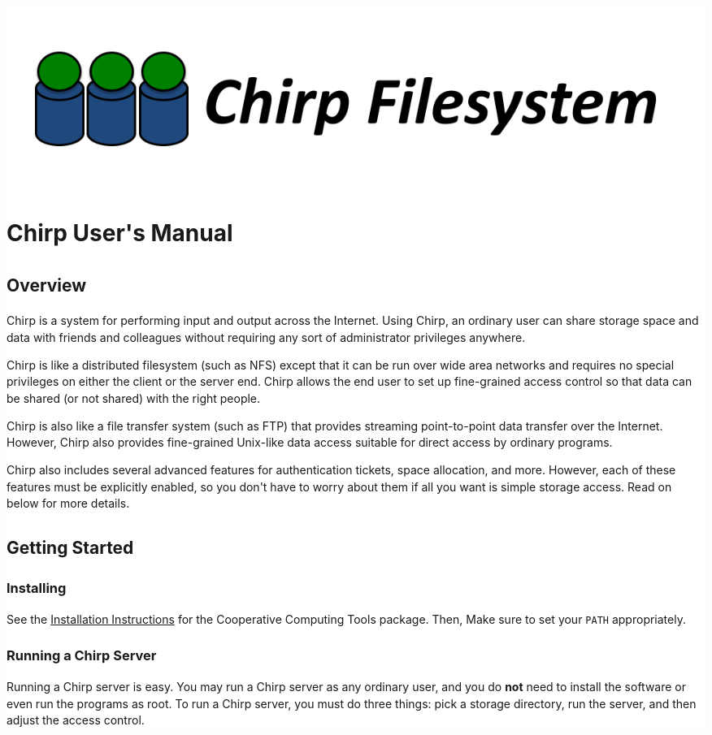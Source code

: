 ![](../logos/chirp-logo.png)

# Chirp User's Manual

## Overview

Chirp is a system for performing input and output across the Internet. Using
Chirp, an ordinary user can share storage space and data with friends and
colleagues without requiring any sort of administrator privileges anywhere.

Chirp is like a distributed filesystem (such as NFS) except that it can be run
over wide area networks and requires no special privileges on either the
client or the server end. Chirp allows the end user to set up fine-grained
access control so that data can be shared (or not shared) with the right
people.

Chirp is also like a file transfer system (such as FTP) that provides
streaming point-to-point data transfer over the Internet. However, Chirp also
provides fine-grained Unix-like data access suitable for direct access by
ordinary programs.

Chirp also includes several advanced features for authentication tickets,
space allocation, and more. However, each of these features must be explicitly
enabled, so you don't have to worry about them if all you want is simple
storage access. Read on below for more details.

## Getting Started

### Installing

See the [Installation Instructions](../install) for the Cooperative Computing Tools package.  Then, Make sure to set your `PATH` appropriately.

### Running a Chirp Server

Running a Chirp server is easy. You may run a Chirp server as any ordinary
user, and you do **not** need to install the software or even run the programs
as root. To run a Chirp server, you must do three things: pick a storage
directory, run the server, and then adjust the access control.
